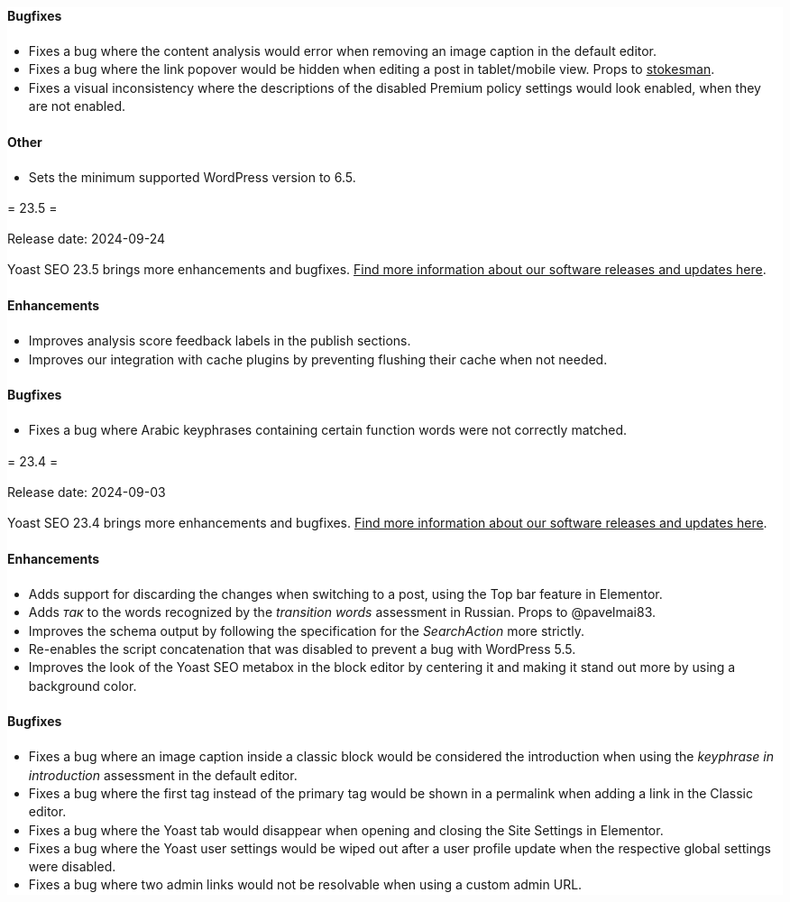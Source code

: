 #### Bugfixes

* Fixes a bug where the content analysis would error when removing an image caption in the default editor.
* Fixes a bug where the link popover would be hidden when editing a post in tablet/mobile view. Props to [stokesman](https://github.com/stokesman).
* Fixes a visual inconsistency where the descriptions of the disabled Premium policy settings would look enabled, when they are not enabled.

#### Other

* Sets the minimum supported WordPress version to 6.5.

= 23.5 =

Release date: 2024-09-24

Yoast SEO 23.5 brings more enhancements and bugfixes. [Find more information about our software releases and updates here](https://yoa.st/release-24-9-24).

#### Enhancements

* Improves analysis score feedback labels in the publish sections.
* Improves our integration with cache plugins by preventing flushing their cache when not needed.

#### Bugfixes

* Fixes a bug where Arabic keyphrases containing certain function words were not correctly matched.

= 23.4 =

Release date: 2024-09-03

Yoast SEO 23.4 brings more enhancements and bugfixes. [Find more information about our software releases and updates here](https://yoa.st/release-3-9-24).

#### Enhancements

* Adds support for discarding the changes when switching to a post, using the Top bar feature in Elementor.
* Adds _так_ to the words recognized by the _transition words_ assessment in Russian. Props to @pavelmai83.
* Improves the schema output by following the specification for the _SearchAction_ more strictly.
* Re-enables the script concatenation that was disabled to prevent a bug with WordPress 5.5.
* Improves the look of the Yoast SEO metabox in the block editor by centering it and making it stand out more by using a background color.

#### Bugfixes

* Fixes a bug where an image caption inside a classic block would be considered the introduction when using the _keyphrase in introduction_ assessment in the default editor.
* Fixes a bug where the first tag instead of the primary tag would be shown in a permalink when adding a link in the Classic editor.
* Fixes a bug where the Yoast tab would disappear when opening and closing the Site Settings in Elementor.
* Fixes a bug where the Yoast user settings would be wiped out after a user profile update when the respective global settings were disabled.
* Fixes a bug where two admin links would not be resolvable when using a custom admin URL.
